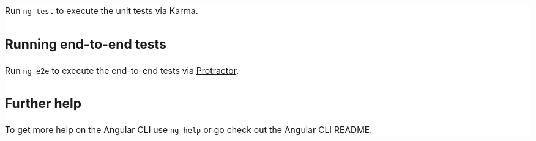 Run `ng test` to execute the unit tests via [Karma](https:karma-runner.github.io).

## Running end-to-end tests

Run `ng e2e` to execute the end-to-end tests via [Protractor](http:www.protractortest.org/).

## Further help

To get more help on the Angular CLI use `ng help` or go check out the [Angular CLI README](https:github.com/angular/angular-cli/blob/master/README.md).
